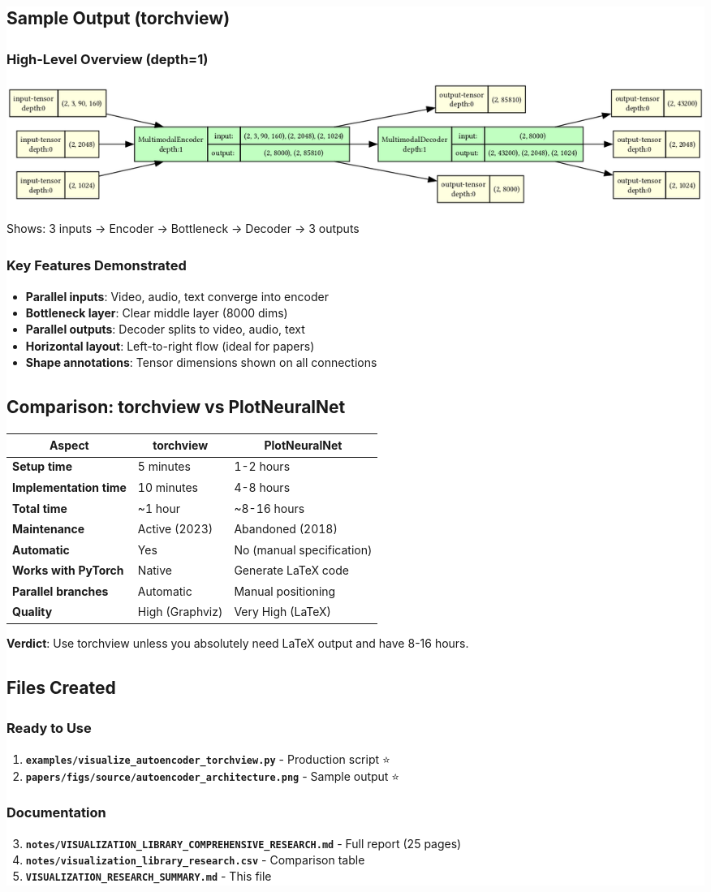 ## Sample Output (torchview)

### High-Level Overview (depth=1)
![Architecture Overview](papers/figs/source/autoencoder_architecture.png)

Shows: 3 inputs → Encoder → Bottleneck → Decoder → 3 outputs

### Key Features Demonstrated
- **Parallel inputs**: Video, audio, text converge into encoder
- **Bottleneck layer**: Clear middle layer (8000 dims)
- **Parallel outputs**: Decoder splits to video, audio, text
- **Horizontal layout**: Left-to-right flow (ideal for papers)
- **Shape annotations**: Tensor dimensions shown on all connections

## Comparison: torchview vs PlotNeuralNet

| Aspect | torchview | PlotNeuralNet |
|--------|-----------|---------------|
| **Setup time** | 5 minutes | 1-2 hours |
| **Implementation time** | 10 minutes | 4-8 hours |
| **Total time** | ~1 hour | ~8-16 hours |
| **Maintenance** | Active (2023) | Abandoned (2018) |
| **Automatic** | Yes | No (manual specification) |
| **Works with PyTorch** | Native | Generate LaTeX code |
| **Parallel branches** | Automatic | Manual positioning |
| **Quality** | High (Graphviz) | Very High (LaTeX) |

**Verdict**: Use torchview unless you absolutely need LaTeX output and have 8-16 hours.

## Files Created

### Ready to Use
1. **`examples/visualize_autoencoder_torchview.py`** - Production script ⭐
2. **`papers/figs/source/autoencoder_architecture.png`** - Sample output ⭐

### Documentation
3. **`notes/VISUALIZATION_LIBRARY_COMPREHENSIVE_RESEARCH.md`** - Full report (25 pages)
4. **`notes/visualization_library_research.csv`** - Comparison table
5. **`VISUALIZATION_RESEARCH_SUMMARY.md`** - This file
